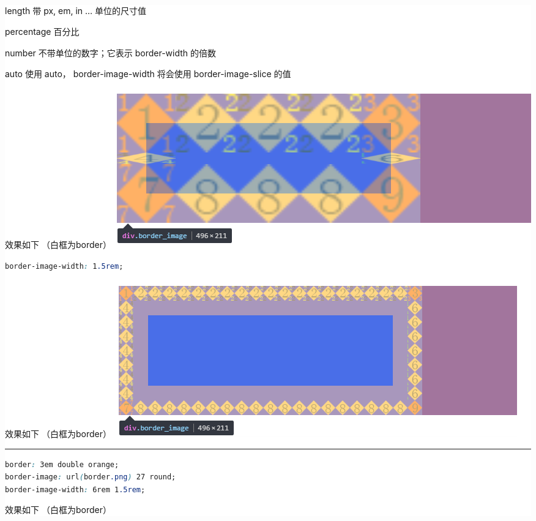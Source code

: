 length 带 px, em, in … 单位的尺寸值

percentage 百分比

number 不带单位的数字；它表示 border-width 的倍数

auto 使用 auto， border-image-width 将会使用 border-image-slice 的值

效果如下
（白框为border）
![图片描述](/assets/web/202201191439507.png)

```css
border-image-width: 1.5rem;
```

效果如下
（白框为border）
![图片描述](/assets/web/202201191439407.png)

------

```css
border: 3em double orange;
border-image: url(border.png) 27 round;
border-image-width: 6rem 1.5rem;
```

效果如下
（白框为border）